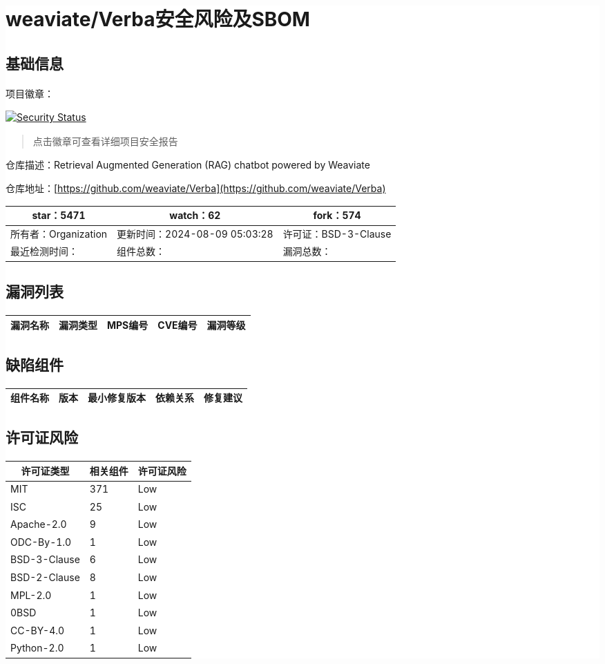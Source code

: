 # weaviate/Verba安全风险及SBOM

## 基础信息

项目徽章：

[![Security Status](https://www.murphysec.com/platform3/v31/badge/1822704864857452544.svg)](https://www.murphysec.com/console/report/1714713942495641600/1822704864857452544)

> 点击徽章可查看详细项目安全报告

仓库描述：Retrieval Augmented Generation (RAG) chatbot powered by Weaviate

仓库地址：[https://github.com/weaviate/Verba](https://github.com/weaviate/Verba)

| star：5471 | watch：62 | fork：574 |
| ----------- | -------------- | ------------ |
| 所有者：Organization | 更新时间：2024-08-09 05:03:28 | 许可证：BSD-3-Clause |
| 最近检测时间： | 组件总数： | 漏洞总数： |




## 漏洞列表

| 漏洞名称 | 漏洞类型 | MPS编号 | CVE编号 | 漏洞等级 |
| ------- | ------ | ------- | ------ | ----- |





## 缺陷组件

| 组件名称 | 版本 | 最小修复版本 | 依赖关系 | 修复建议 |
| -------- | ---- | ------------ | -------- | -------- |





## 许可证风险

| 许可证类型 | 相关组件 | 许可证风险 |
| ---------- | -------- | ---------- |
|MIT|371|Low|
|ISC|25|Low|
|Apache-2.0|9|Low|
|ODC-By-1.0|1|Low|
|BSD-3-Clause|6|Low|
|BSD-2-Clause|8|Low|
|MPL-2.0|1|Low|
|0BSD|1|Low|
|CC-BY-4.0|1|Low|
|Python-2.0|1|Low|
